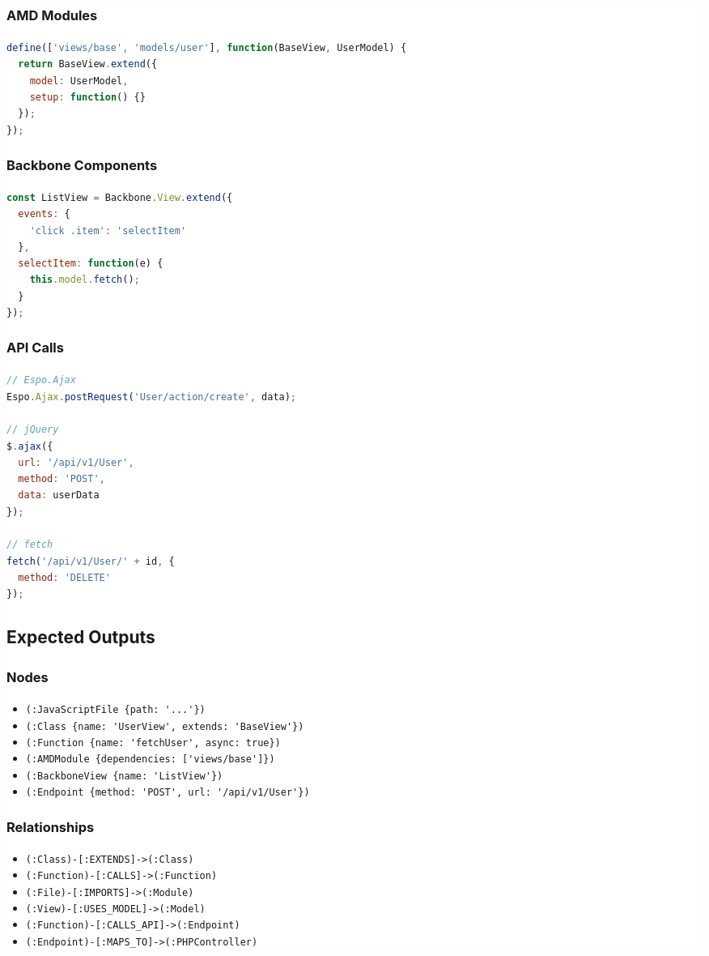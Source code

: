 ### AMD Modules
```javascript
define(['views/base', 'models/user'], function(BaseView, UserModel) {
  return BaseView.extend({
    model: UserModel,
    setup: function() {}
  });
});
```

### Backbone Components
```javascript
const ListView = Backbone.View.extend({
  events: {
    'click .item': 'selectItem'
  },
  selectItem: function(e) {
    this.model.fetch();
  }
});
```

### API Calls
```javascript
// Espo.Ajax
Espo.Ajax.postRequest('User/action/create', data);

// jQuery
$.ajax({
  url: '/api/v1/User',
  method: 'POST',
  data: userData
});

// fetch
fetch('/api/v1/User/' + id, {
  method: 'DELETE'
});
```

## Expected Outputs

### Nodes
- `(:JavaScriptFile {path: '...'})`
- `(:Class {name: 'UserView', extends: 'BaseView'})`
- `(:Function {name: 'fetchUser', async: true})`
- `(:AMDModule {dependencies: ['views/base']})`
- `(:BackboneView {name: 'ListView'})`
- `(:Endpoint {method: 'POST', url: '/api/v1/User'})`

### Relationships
- `(:Class)-[:EXTENDS]->(:Class)`
- `(:Function)-[:CALLS]->(:Function)`
- `(:File)-[:IMPORTS]->(:Module)`
- `(:View)-[:USES_MODEL]->(:Model)`
- `(:Function)-[:CALLS_API]->(:Endpoint)`
- `(:Endpoint)-[:MAPS_TO]->(:PHPController)`
